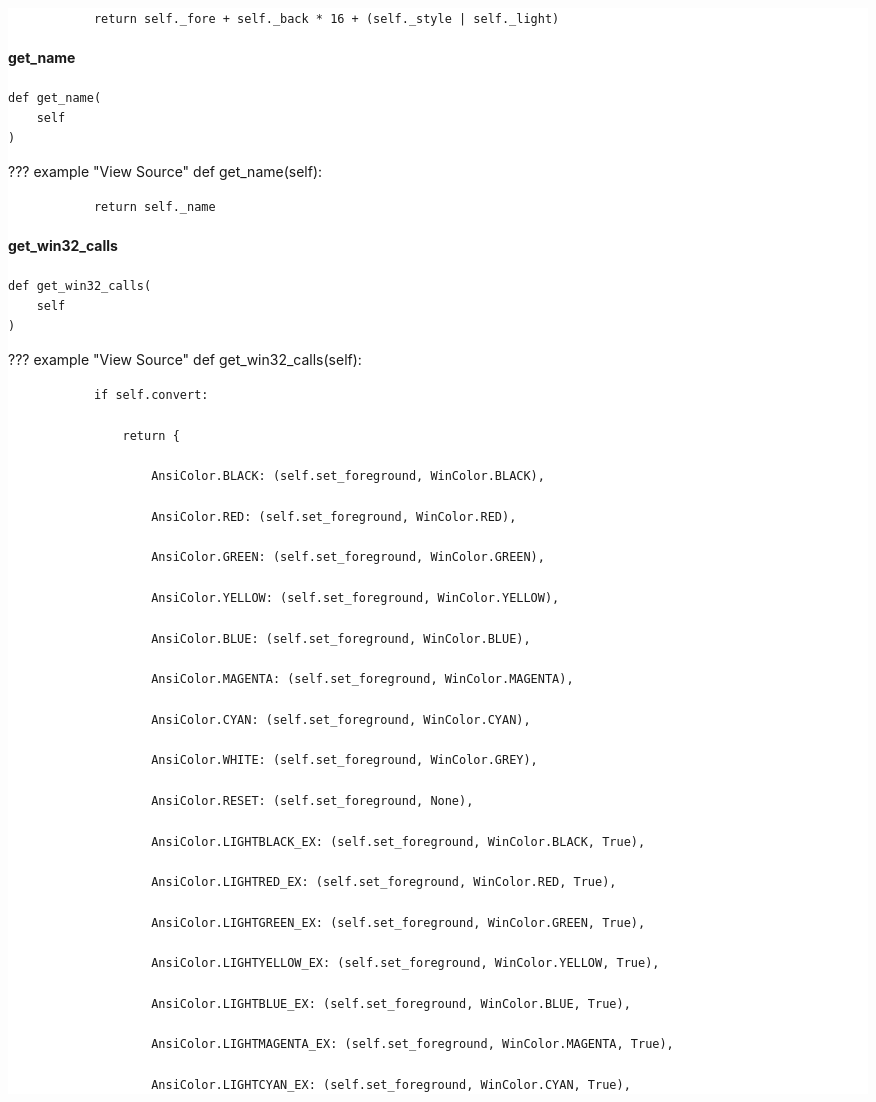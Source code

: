                 return self._fore + self._back * 16 + (self._style | self._light)

    
#### get_name

```python3
def get_name(
    self
)
```

??? example "View Source"
            def get_name(self):

                return self._name

    
#### get_win32_calls

```python3
def get_win32_calls(
    self
)
```

??? example "View Source"
            def get_win32_calls(self):

                if self.convert:

                    return {

                        AnsiColor.BLACK: (self.set_foreground, WinColor.BLACK),

                        AnsiColor.RED: (self.set_foreground, WinColor.RED),

                        AnsiColor.GREEN: (self.set_foreground, WinColor.GREEN),

                        AnsiColor.YELLOW: (self.set_foreground, WinColor.YELLOW),

                        AnsiColor.BLUE: (self.set_foreground, WinColor.BLUE),

                        AnsiColor.MAGENTA: (self.set_foreground, WinColor.MAGENTA),

                        AnsiColor.CYAN: (self.set_foreground, WinColor.CYAN),

                        AnsiColor.WHITE: (self.set_foreground, WinColor.GREY),

                        AnsiColor.RESET: (self.set_foreground, None),

                        AnsiColor.LIGHTBLACK_EX: (self.set_foreground, WinColor.BLACK, True),

                        AnsiColor.LIGHTRED_EX: (self.set_foreground, WinColor.RED, True),

                        AnsiColor.LIGHTGREEN_EX: (self.set_foreground, WinColor.GREEN, True),

                        AnsiColor.LIGHTYELLOW_EX: (self.set_foreground, WinColor.YELLOW, True),

                        AnsiColor.LIGHTBLUE_EX: (self.set_foreground, WinColor.BLUE, True),

                        AnsiColor.LIGHTMAGENTA_EX: (self.set_foreground, WinColor.MAGENTA, True),

                        AnsiColor.LIGHTCYAN_EX: (self.set_foreground, WinColor.CYAN, True),
